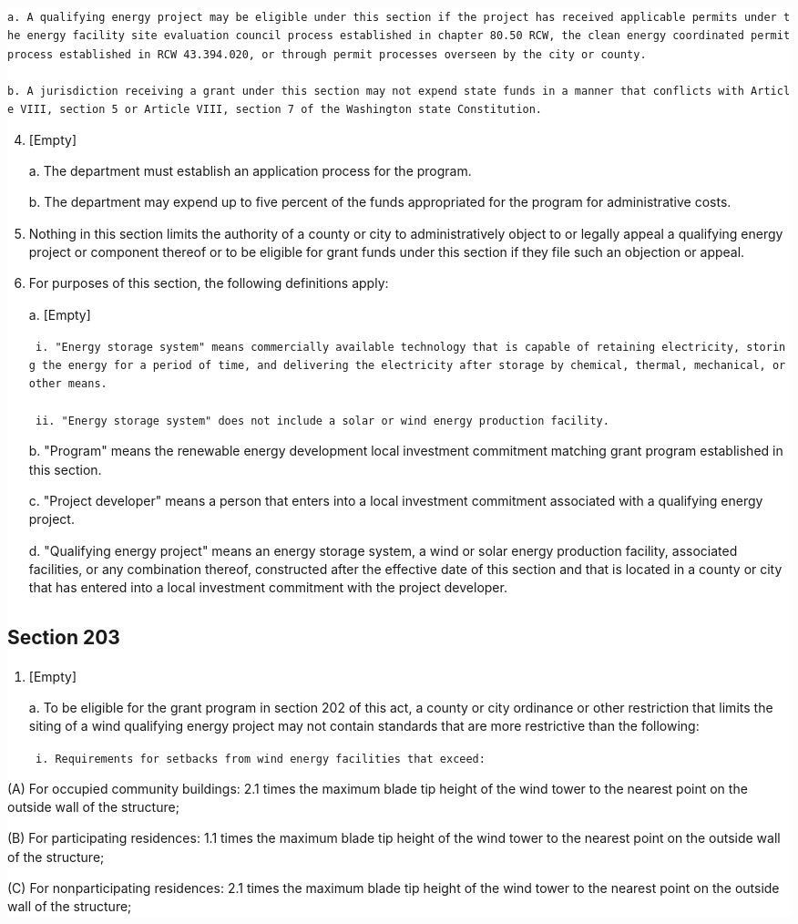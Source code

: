     a. A qualifying energy project may be eligible under this section if the project has received applicable permits under the energy facility site evaluation council process established in chapter 80.50 RCW, the clean energy coordinated permit process established in RCW 43.394.020, or through permit processes overseen by the city or county.

    b. A jurisdiction receiving a grant under this section may not expend state funds in a manner that conflicts with Article VIII, section 5 or Article VIII, section 7 of the Washington state Constitution.

4. [Empty]

    a. The department must establish an application process for the program.

    b. The department may expend up to five percent of the funds appropriated for the program for administrative costs.

5. Nothing in this section limits the authority of a county or city to administratively object to or legally appeal a qualifying energy project or component thereof or to be eligible for grant funds under this section if they file such an objection or appeal.

6. For purposes of this section, the following definitions apply:

    a. [Empty]

        i. "Energy storage system" means commercially available technology that is capable of retaining electricity, storing the energy for a period of time, and delivering the electricity after storage by chemical, thermal, mechanical, or other means.

        ii. "Energy storage system" does not include a solar or wind energy production facility.

    b. "Program" means the renewable energy development local investment commitment matching grant program established in this section.

    c. "Project developer" means a person that enters into a local investment commitment associated with a qualifying energy project.

    d. "Qualifying energy project" means an energy storage system, a wind or solar energy production facility, associated facilities, or any combination thereof, constructed after the effective date of this section and that is located in a county or city that has entered into a local investment commitment with the project developer.

## Section 203
1. [Empty]

    a. To be eligible for the grant program in section 202 of this act, a county or city ordinance or other restriction that limits the siting of a wind qualifying energy project may not contain standards that are more restrictive than the following:

        i. Requirements for setbacks from wind energy facilities that exceed:

(A) For occupied community buildings: 2.1 times the maximum blade tip height of the wind tower to the nearest point on the outside wall of the structure;

(B) For participating residences: 1.1 times the maximum blade tip height of the wind tower to the nearest point on the outside wall of the structure;

(C) For nonparticipating residences: 2.1 times the maximum blade tip height of the wind tower to the nearest point on the outside wall of the structure;
